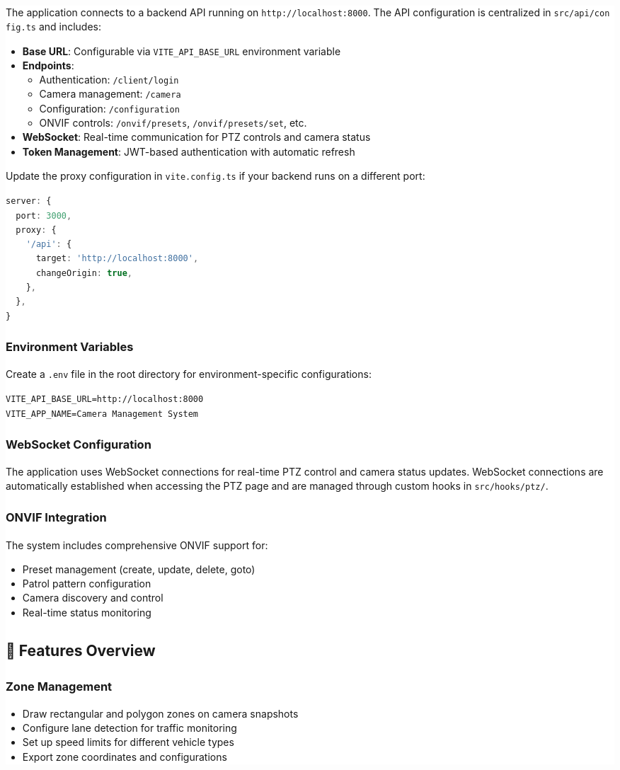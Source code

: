 The application connects to a backend API running on `http://localhost:8000`. The API configuration is centralized in `src/api/config.ts` and includes:

- **Base URL**: Configurable via `VITE_API_BASE_URL` environment variable
- **Endpoints**:
  - Authentication: `/client/login`
  - Camera management: `/camera`
  - Configuration: `/configuration`
  - ONVIF controls: `/onvif/presets`, `/onvif/presets/set`, etc.
- **WebSocket**: Real-time communication for PTZ controls and camera status
- **Token Management**: JWT-based authentication with automatic refresh

Update the proxy configuration in `vite.config.ts` if your backend runs on a different port:

```typescript
server: {
  port: 3000,
  proxy: {
    '/api': {
      target: 'http://localhost:8000',
      changeOrigin: true,
    },
  },
}
```

### Environment Variables

Create a `.env` file in the root directory for environment-specific configurations:

```env
VITE_API_BASE_URL=http://localhost:8000
VITE_APP_NAME=Camera Management System
```

### WebSocket Configuration

The application uses WebSocket connections for real-time PTZ control and camera status updates. WebSocket connections are automatically established when accessing the PTZ page and are managed through custom hooks in `src/hooks/ptz/`.

### ONVIF Integration

The system includes comprehensive ONVIF support for:
- Preset management (create, update, delete, goto)
- Patrol pattern configuration
- Camera discovery and control
- Real-time status monitoring

## 📱 Features Overview

### Zone Management
- Draw rectangular and polygon zones on camera snapshots
- Configure lane detection for traffic monitoring
- Set up speed limits for different vehicle types
- Export zone coordinates and configurations

